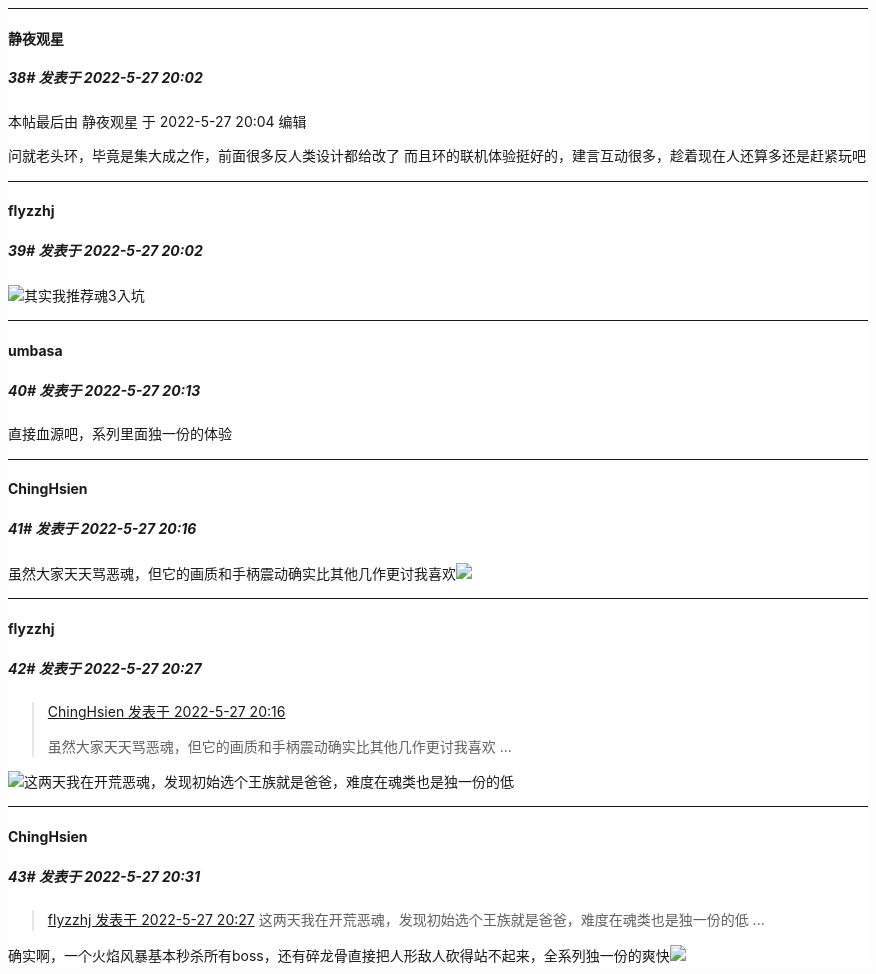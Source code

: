 *****

####  静夜观星  
##### 38#       发表于 2022-5-27 20:02

 本帖最后由 静夜观星 于 2022-5-27 20:04 编辑 

问就老头环，毕竟是集大成之作，前面很多反人类设计都给改了
而且环的联机体验挺好的，建言互动很多，趁着现在人还算多还是赶紧玩吧

*****

####  flyzzhj  
##### 39#       发表于 2022-5-27 20:02

<img src="https://static.saraba1st.com/image/smiley/face2017/001.png" referrerpolicy="no-referrer">其实我推荐魂3入坑

*****

####  umbasa  
##### 40#       发表于 2022-5-27 20:13

直接血源吧，系列里面独一份的体验

*****

####  ChingHsien  
##### 41#       发表于 2022-5-27 20:16

虽然大家天天骂恶魂，但它的画质和手柄震动确实比其他几作更讨我喜欢<img src="https://static.saraba1st.com/image/smiley/face2017/067.png" referrerpolicy="no-referrer">

*****

####  flyzzhj  
##### 42#       发表于 2022-5-27 20:27

<blockquote><a href="httphttps://bbs.saraba1st.com/2b/forum.php?mod=redirect&amp;goto=findpost&amp;pid=56018792&amp;ptid=2071788" target="_blank">ChingHsien 发表于 2022-5-27 20:16</a>

虽然大家天天骂恶魂，但它的画质和手柄震动确实比其他几作更讨我喜欢 ...</blockquote>
<img src="https://static.saraba1st.com/image/smiley/face2017/067.png" referrerpolicy="no-referrer">这两天我在开荒恶魂，发现初始选个王族就是爸爸，难度在魂类也是独一份的低

*****

####  ChingHsien  
##### 43#       发表于 2022-5-27 20:31

<blockquote><a href="httphttps://bbs.saraba1st.com/2b/forum.php?mod=redirect&amp;goto=findpost&amp;pid=56018963&amp;ptid=2071788" target="_blank">flyzzhj 发表于 2022-5-27 20:27</a>
这两天我在开荒恶魂，发现初始选个王族就是爸爸，难度在魂类也是独一份的低 ...</blockquote>
确实啊，一个火焰风暴基本秒杀所有boss，还有碎龙骨直接把人形敌人砍得站不起来，全系列独一份的爽快<img src="https://static.saraba1st.com/image/smiley/face2017/067.png" referrerpolicy="no-referrer">

